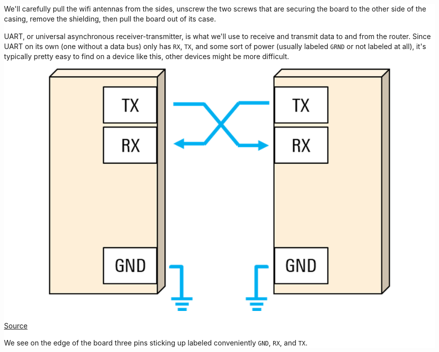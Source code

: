 We'll carefully pull the wifi antennas from the sides, unscrew the two screws that are securing the board to the other side of the casing, remove the shielding, then pull the board out of its case.

UART, or universal asynchronous receiver-transmitter, is what we'll use to receive and transmit data to and from the router. Since UART on its own (one without a data bus) only has `RX`, `TX`, and some sort of power (usually labeled `GRND` or not labeled at all), it's typically pretty easy to find on a device like this, other devices might be more difficult.


![UART Diagram](./assets/uart-diagram.png)


<div class="source">
    <a href="https://www.rohde-schwarz.com/us/products/test-and-measurement/oscilloscopes/educational-content/understanding-uart_254524.html">Source</a>
</div>

We see on the edge of the board three pins sticking up labeled conveniently `GND`, `RX`, and `TX`. 